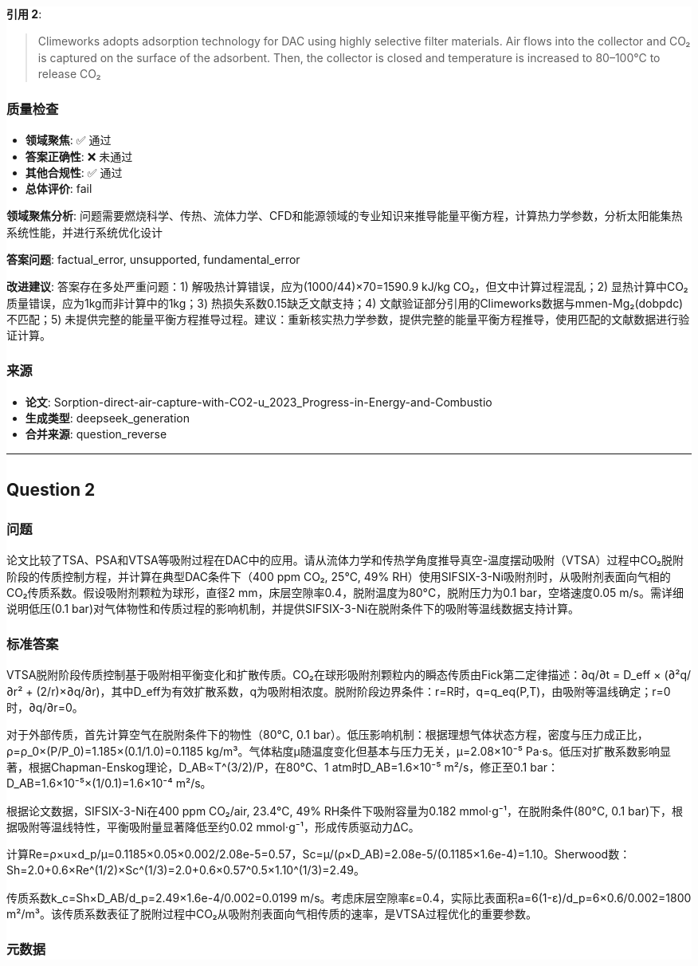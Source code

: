 **引用 2**:
> Climeworks adopts adsorption technology for DAC using highly selective filter materials. Air flows into the collector and CO₂ is captured on the surface of the adsorbent. Then, the collector is closed and temperature is increased to 80–100°C to release CO₂

### 质量检查

- **领域聚焦**: ✅ 通过
- **答案正确性**: ❌ 未通过
- **其他合规性**: ✅ 通过
- **总体评价**: fail

**领域聚焦分析**: 问题需要燃烧科学、传热、流体力学、CFD和能源领域的专业知识来推导能量平衡方程，计算热力学参数，分析太阳能集热系统性能，并进行系统优化设计

**答案问题**: factual_error, unsupported, fundamental_error

**改进建议**: 答案存在多处严重问题：1) 解吸热计算错误，应为(1000/44)×70=1590.9 kJ/kg CO₂，但文中计算过程混乱；2) 显热计算中CO₂质量错误，应为1kg而非计算中的1kg；3) 热损失系数0.15缺乏文献支持；4) 文献验证部分引用的Climeworks数据与mmen-Mg₂(dobpdc)不匹配；5) 未提供完整的能量平衡方程推导过程。建议：重新核实热力学参数，提供完整的能量平衡方程推导，使用匹配的文献数据进行验证计算。

### 来源

- **论文**: Sorption-direct-air-capture-with-CO2-u_2023_Progress-in-Energy-and-Combustio
- **生成类型**: deepseek_generation
- **合并来源**: question_reverse

---

## Question 2

### 问题

论文比较了TSA、PSA和VTSA等吸附过程在DAC中的应用。请从流体力学和传热学角度推导真空-温度摆动吸附（VTSA）过程中CO₂脱附阶段的传质控制方程，并计算在典型DAC条件下（400 ppm CO₂, 25°C, 49% RH）使用SIFSIX-3-Ni吸附剂时，从吸附剂表面向气相的CO₂传质系数。假设吸附剂颗粒为球形，直径2 mm，床层空隙率0.4，脱附温度为80°C，脱附压力为0.1 bar，空塔速度0.05 m/s。需详细说明低压(0.1 bar)对气体物性和传质过程的影响机制，并提供SIFSIX-3-Ni在脱附条件下的吸附等温线数据支持计算。

### 标准答案

VTSA脱附阶段传质控制基于吸附相平衡变化和扩散传质。CO₂在球形吸附剂颗粒内的瞬态传质由Fick第二定律描述：∂q/∂t = D_eff × (∂²q/∂r² + (2/r)×∂q/∂r)，其中D_eff为有效扩散系数，q为吸附相浓度。脱附阶段边界条件：r=R时，q=q_eq(P,T)，由吸附等温线确定；r=0时，∂q/∂r=0。

对于外部传质，首先计算空气在脱附条件下的物性（80°C, 0.1 bar）。低压影响机制：根据理想气体状态方程，密度与压力成正比，ρ=ρ_0×(P/P_0)=1.185×(0.1/1.0)=0.1185 kg/m³。气体粘度μ随温度变化但基本与压力无关，μ=2.08×10⁻⁵ Pa·s。低压对扩散系数影响显著，根据Chapman-Enskog理论，D_AB∝T^(3/2)/P，在80°C、1 atm时D_AB=1.6×10⁻⁵ m²/s，修正至0.1 bar：D_AB=1.6×10⁻⁵×(1/0.1)=1.6×10⁻⁴ m²/s。

根据论文数据，SIFSIX-3-Ni在400 ppm CO₂/air, 23.4°C, 49% RH条件下吸附容量为0.182 mmol⋅g⁻¹，在脱附条件(80°C, 0.1 bar)下，根据吸附等温线特性，平衡吸附量显著降低至约0.02 mmol⋅g⁻¹，形成传质驱动力ΔC。

计算Re=ρ×u×d_p/μ=0.1185×0.05×0.002/2.08e-5=0.57，Sc=μ/(ρ×D_AB)=2.08e-5/(0.1185×1.6e-4)=1.10。Sherwood数：Sh=2.0+0.6×Re^(1/2)×Sc^(1/3)=2.0+0.6×0.57^0.5×1.10^(1/3)=2.49。

传质系数k_c=Sh×D_AB/d_p=2.49×1.6e-4/0.002=0.0199 m/s。考虑床层空隙率ε=0.4，实际比表面积a=6(1-ε)/d_p=6×0.6/0.002=1800 m²/m³。该传质系数表征了脱附过程中CO₂从吸附剂表面向气相传质的速率，是VTSA过程优化的重要参数。

### 元数据
